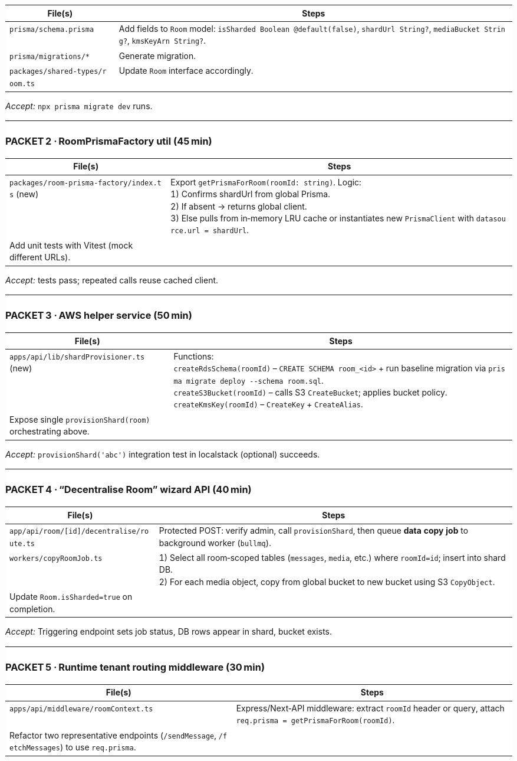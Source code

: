 | File(s)                         | Steps                                                                                                                            |
| ------------------------------- | -------------------------------------------------------------------------------------------------------------------------------- |
| `prisma/schema.prisma`          | Add fields to `Room` model: `isSharded Boolean @default(false)`, `shardUrl String?`, `mediaBucket String?`, `kmsKeyArn String?`. |
| `prisma/migrations/*`           | Generate migration.                                                                                                              |
| `packages/shared-types/room.ts` | Update `Room` interface accordingly.                                                                                             |

*Accept:* `npx prisma migrate dev` runs.

---

### PACKET 2 · RoomPrismaFactory util (45 min)

| File(s)                                           | Steps                                                                                                                                                                                                                                                 |
| ------------------------------------------------- | ----------------------------------------------------------------------------------------------------------------------------------------------------------------------------------------------------------------------------------------------------- |
| `packages/room-prisma-factory/index.ts` (new)     | Export `getPrismaForRoom(roomId: string)`. Logic:<br>1) Confirms shardUrl from global Prisma.<br>2) If absent → returns global client.<br>3) Else pulls from in‑memory LRU cache or instantiates new `PrismaClient` with `datasource.url = shardUrl`. |
| Add unit tests with Vitest (mock different URLs). |                                                                                                                                                                                                                                                       |

*Accept:* tests pass; repeated calls reuse cached client.

---

### PACKET 3 · AWS helper service (50 min)

| File(s)                                                   | Steps                                                                                                                                                                                                                                                                              |
| --------------------------------------------------------- | ---------------------------------------------------------------------------------------------------------------------------------------------------------------------------------------------------------------------------------------------------------------------------------- |
| `apps/api/lib/shardProvisioner.ts` (new)                  | Functions:<br>`createRdsSchema(roomId)` – `CREATE SCHEMA room_<id>` + run baseline migration via `prisma migrate deploy --schema room.sql`.<br>`createS3Bucket(roomId)` – calls S3 `CreateBucket`; applies bucket policy.<br>`createKmsKey(roomId)` – `CreateKey` + `CreateAlias`. |
| Expose single `provisionShard(room)` orchestrating above. |                                                                                                                                                                                                                                                                                    |

*Accept:* `provisionShard('abc')` integration test in localstack (optional) succeeds.

---

### PACKET 4 · “Decentralise Room” wizard API (40 min)

| File(s)                                     | Steps                                                                                                                                                                                           |
| ------------------------------------------- | ----------------------------------------------------------------------------------------------------------------------------------------------------------------------------------------------- |
| `app/api/room/[id]/decentralise/route.ts`   | Protected POST: verify admin, call `provisionShard`, then queue **data copy job** to background worker (`bullmq`).                                                                              |
| `workers/copyRoomJob.ts`                    | 1) Select all room‑scoped tables (`messages`, `media`, etc.) where `roomId=id`; insert into shard DB.<br>2) For each media object, copy from global bucket to new bucket using S3 `CopyObject`. |
| Update `Room.isSharded=true` on completion. |                                                                                                                                                                                                 |

*Accept:* Triggering endpoint sets job status, DB rows appear in shard, bucket exists.

---

### PACKET 5 · Runtime tenant routing middleware (30 min)

| File(s)                                                                                       | Steps                                                                                                          |
| --------------------------------------------------------------------------------------------- | -------------------------------------------------------------------------------------------------------------- |
| `apps/api/middleware/roomContext.ts`                                                          | Express/Next‑API middleware: extract `roomId` header or query, attach `req.prisma = getPrismaForRoom(roomId)`. |
| Refactor two representative endpoints (`/sendMessage`, `/fetchMessages`) to use `req.prisma`. |                                                                                                                |
